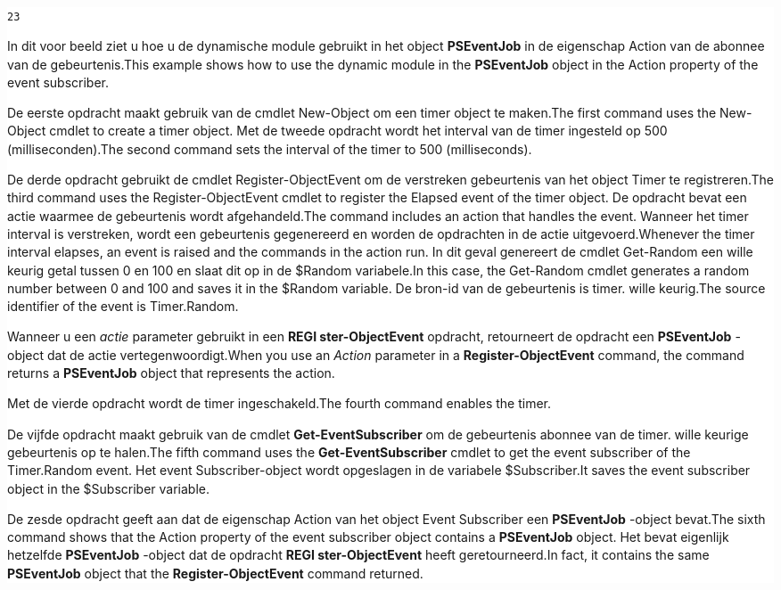 ```
23
```

<span data-ttu-id="28479-122">In dit voor beeld ziet u hoe u de dynamische module gebruikt in het object **PSEventJob** in de eigenschap Action van de abonnee van de gebeurtenis.</span><span class="sxs-lookup"><span data-stu-id="28479-122">This example shows how to use the dynamic module in the **PSEventJob** object in the Action property of the event subscriber.</span></span>

<span data-ttu-id="28479-123">De eerste opdracht maakt gebruik van de cmdlet New-Object om een timer object te maken.</span><span class="sxs-lookup"><span data-stu-id="28479-123">The first command uses the New-Object cmdlet to create a timer object.</span></span>
<span data-ttu-id="28479-124">Met de tweede opdracht wordt het interval van de timer ingesteld op 500 (milliseconden).</span><span class="sxs-lookup"><span data-stu-id="28479-124">The second command sets the interval of the timer to 500 (milliseconds).</span></span>

<span data-ttu-id="28479-125">De derde opdracht gebruikt de cmdlet Register-ObjectEvent om de verstreken gebeurtenis van het object Timer te registreren.</span><span class="sxs-lookup"><span data-stu-id="28479-125">The third command uses the Register-ObjectEvent cmdlet to register the Elapsed event of the timer object.</span></span>
<span data-ttu-id="28479-126">De opdracht bevat een actie waarmee de gebeurtenis wordt afgehandeld.</span><span class="sxs-lookup"><span data-stu-id="28479-126">The command includes an action that handles the event.</span></span>
<span data-ttu-id="28479-127">Wanneer het timer interval is verstreken, wordt een gebeurtenis gegenereerd en worden de opdrachten in de actie uitgevoerd.</span><span class="sxs-lookup"><span data-stu-id="28479-127">Whenever the timer interval elapses, an event is raised and the commands in the action run.</span></span>
<span data-ttu-id="28479-128">In dit geval genereert de cmdlet Get-Random een wille keurig getal tussen 0 en 100 en slaat dit op in de $Random variabele.</span><span class="sxs-lookup"><span data-stu-id="28479-128">In this case, the Get-Random cmdlet generates a random number between 0 and 100 and saves it in the $Random variable.</span></span>
<span data-ttu-id="28479-129">De bron-id van de gebeurtenis is timer. wille keurig.</span><span class="sxs-lookup"><span data-stu-id="28479-129">The source identifier of the event is Timer.Random.</span></span>

<span data-ttu-id="28479-130">Wanneer u een *actie* parameter gebruikt in een **REGI ster-ObjectEvent** opdracht, retourneert de opdracht een **PSEventJob** -object dat de actie vertegenwoordigt.</span><span class="sxs-lookup"><span data-stu-id="28479-130">When you use an *Action* parameter in a **Register-ObjectEvent** command, the command returns a **PSEventJob** object that represents the action.</span></span>

<span data-ttu-id="28479-131">Met de vierde opdracht wordt de timer ingeschakeld.</span><span class="sxs-lookup"><span data-stu-id="28479-131">The fourth command enables the timer.</span></span>

<span data-ttu-id="28479-132">De vijfde opdracht maakt gebruik van de cmdlet **Get-EventSubscriber** om de gebeurtenis abonnee van de timer. wille keurige gebeurtenis op te halen.</span><span class="sxs-lookup"><span data-stu-id="28479-132">The fifth command uses the **Get-EventSubscriber** cmdlet to get the event subscriber of the Timer.Random event.</span></span>
<span data-ttu-id="28479-133">Het event Subscriber-object wordt opgeslagen in de variabele $Subscriber.</span><span class="sxs-lookup"><span data-stu-id="28479-133">It saves the event subscriber object in the $Subscriber variable.</span></span>

<span data-ttu-id="28479-134">De zesde opdracht geeft aan dat de eigenschap Action van het object Event Subscriber een **PSEventJob** -object bevat.</span><span class="sxs-lookup"><span data-stu-id="28479-134">The sixth command shows that the Action property of the event subscriber object contains a **PSEventJob** object.</span></span>
<span data-ttu-id="28479-135">Het bevat eigenlijk hetzelfde **PSEventJob** -object dat de opdracht **REGI ster-ObjectEvent** heeft geretourneerd.</span><span class="sxs-lookup"><span data-stu-id="28479-135">In fact, it contains the same **PSEventJob** object that the **Register-ObjectEvent** command returned.</span></span>
